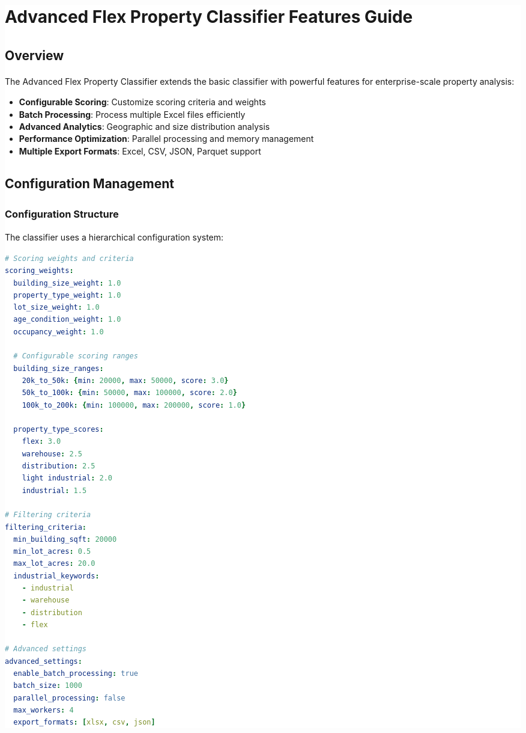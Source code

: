 # Advanced Flex Property Classifier Features Guide

## Overview

The Advanced Flex Property Classifier extends the basic classifier with powerful features for enterprise-scale property analysis:

- **Configurable Scoring**: Customize scoring criteria and weights
- **Batch Processing**: Process multiple Excel files efficiently
- **Advanced Analytics**: Geographic and size distribution analysis
- **Performance Optimization**: Parallel processing and memory management
- **Multiple Export Formats**: Excel, CSV, JSON, Parquet support

## Configuration Management

### Configuration Structure

The classifier uses a hierarchical configuration system:

```yaml
# Scoring weights and criteria
scoring_weights:
  building_size_weight: 1.0
  property_type_weight: 1.0
  lot_size_weight: 1.0
  age_condition_weight: 1.0
  occupancy_weight: 1.0
  
  # Configurable scoring ranges
  building_size_ranges:
    20k_to_50k: {min: 20000, max: 50000, score: 3.0}
    50k_to_100k: {min: 50000, max: 100000, score: 2.0}
    100k_to_200k: {min: 100000, max: 200000, score: 1.0}
  
  property_type_scores:
    flex: 3.0
    warehouse: 2.5
    distribution: 2.5
    light industrial: 2.0
    industrial: 1.5

# Filtering criteria
filtering_criteria:
  min_building_sqft: 20000
  min_lot_acres: 0.5
  max_lot_acres: 20.0
  industrial_keywords:
    - industrial
    - warehouse
    - distribution
    - flex

# Advanced settings
advanced_settings:
  enable_batch_processing: true
  batch_size: 1000
  parallel_processing: false
  max_workers: 4
  export_formats: [xlsx, csv, json]
```
